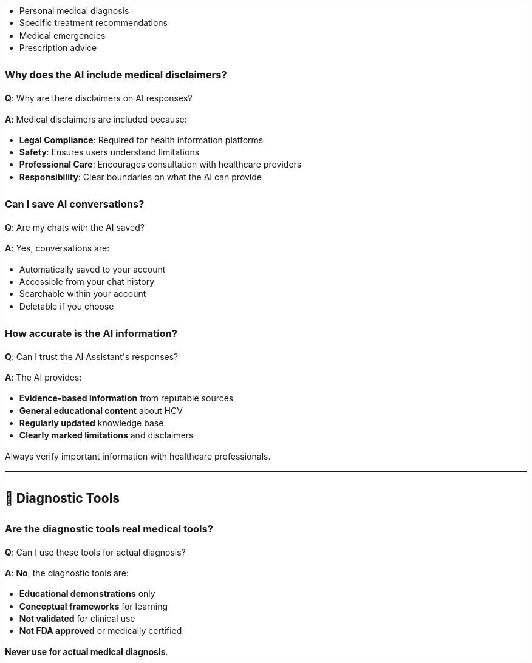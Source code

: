 - Personal medical diagnosis
- Specific treatment recommendations
- Medical emergencies
- Prescription advice

### Why does the AI include medical disclaimers?

**Q**: Why are there disclaimers on AI responses?

**A**: Medical disclaimers are included because:

- **Legal Compliance**: Required for health information platforms
- **Safety**: Ensures users understand limitations
- **Professional Care**: Encourages consultation with healthcare providers
- **Responsibility**: Clear boundaries on what the AI can provide

### Can I save AI conversations?

**Q**: Are my chats with the AI saved?

**A**: Yes, conversations are:

- Automatically saved to your account
- Accessible from your chat history
- Searchable within your account
- Deletable if you choose

### How accurate is the AI information?

**Q**: Can I trust the AI Assistant's responses?

**A**: The AI provides:

- **Evidence-based information** from reputable sources
- **General educational content** about HCV
- **Regularly updated** knowledge base
- **Clearly marked limitations** and disclaimers

Always verify important information with healthcare professionals.

---

## 🔬 Diagnostic Tools

### Are the diagnostic tools real medical tools?

**Q**: Can I use these tools for actual diagnosis?

**A**: **No**, the diagnostic tools are:

- **Educational demonstrations** only
- **Conceptual frameworks** for learning
- **Not validated** for clinical use
- **Not FDA approved** or medically certified

**Never use for actual medical diagnosis**.
